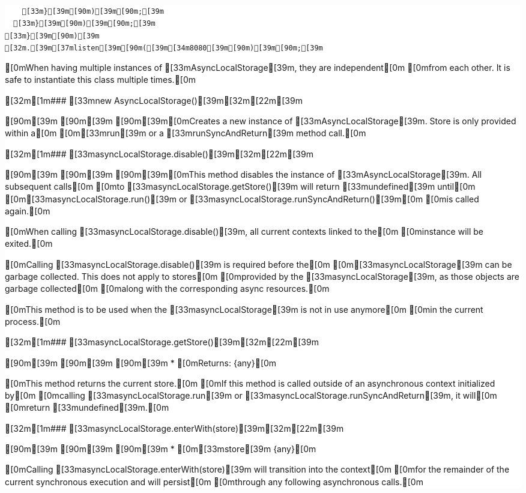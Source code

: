         [33m}[39m[90m)[39m[90m;[39m
      [33m}[39m[90m)[39m[90m;[39m
    [33m}[39m[90m)[39m
    [32m.[39m[37mlisten[39m[90m([39m[34m8080[39m[90m)[39m[90m;[39m

[0mWhen having multiple instances of [33mAsyncLocalStorage[39m, they are independent[0m
[0mfrom each other. It is safe to instantiate this class multiple times.[0m

[32m[1m### [33mnew AsyncLocalStorage()[39m[32m[22m[39m

[90m[39m
[90m[39m
[90m[39m[0mCreates a new instance of [33mAsyncLocalStorage[39m. Store is only provided within a[0m
[0m[33mrun[39m or a [33mrunSyncAndReturn[39m method call.[0m

[32m[1m### [33masyncLocalStorage.disable()[39m[32m[22m[39m

[90m[39m
[90m[39m
[90m[39m[0mThis method disables the instance of [33mAsyncLocalStorage[39m. All subsequent calls[0m
[0mto [33masyncLocalStorage.getStore()[39m will return [33mundefined[39m until[0m
[0m[33masyncLocalStorage.run()[39m or [33masyncLocalStorage.runSyncAndReturn()[39m[0m
[0mis called again.[0m

[0mWhen calling [33masyncLocalStorage.disable()[39m, all current contexts linked to the[0m
[0minstance will be exited.[0m

[0mCalling [33masyncLocalStorage.disable()[39m is required before the[0m
[0m[33masyncLocalStorage[39m can be garbage collected. This does not apply to stores[0m
[0mprovided by the [33masyncLocalStorage[39m, as those objects are garbage collected[0m
[0malong with the corresponding async resources.[0m

[0mThis method is to be used when the [33masyncLocalStorage[39m is not in use anymore[0m
[0min the current process.[0m

[32m[1m### [33masyncLocalStorage.getStore()[39m[32m[22m[39m

[90m[39m
[90m[39m
[90m[39m    * [0mReturns: {any}[0m

[0mThis method returns the current store.[0m
[0mIf this method is called outside of an asynchronous context initialized by[0m
[0mcalling [33masyncLocalStorage.run[39m or [33masyncLocalStorage.runSyncAndReturn[39m, it will[0m
[0mreturn [33mundefined[39m.[0m

[32m[1m### [33masyncLocalStorage.enterWith(store)[39m[32m[22m[39m

[90m[39m
[90m[39m
[90m[39m    * [0m[33mstore[39m {any}[0m

[0mCalling [33masyncLocalStorage.enterWith(store)[39m will transition into the context[0m
[0mfor the remainder of the current synchronous execution and will persist[0m
[0mthrough any following asynchronous calls.[0m
